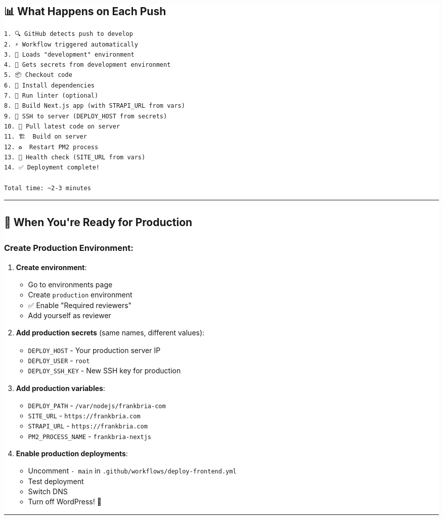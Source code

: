 
## 📊 What Happens on Each Push

```
1. 🔍 GitHub detects push to develop
2. ⚡ Workflow triggered automatically
3. 🎯 Loads "development" environment
4. 🔐 Gets secrets from development environment
5. 📦 Checkout code
6. 🔧 Install dependencies
7. 🧹 Run linter (optional)
8. 🔨 Build Next.js app (with STRAPI_URL from vars)
9. 🔐 SSH to server (DEPLOY_HOST from secrets)
10. 📂 Pull latest code on server
11. 🏗️  Build on server
12. ♻️  Restart PM2 process
13. 🏥 Health check (SITE_URL from vars)
14. ✅ Deployment complete!

Total time: ~2-3 minutes
```

---

## 🔮 When You're Ready for Production

### Create Production Environment:

1. **Create environment**:
   - Go to environments page
   - Create `production` environment
   - ✅ Enable "Required reviewers"
   - Add yourself as reviewer

2. **Add production secrets** (same names, different values):
   - `DEPLOY_HOST` - Your production server IP
   - `DEPLOY_USER` - `root`
   - `DEPLOY_SSH_KEY` - New SSH key for production

3. **Add production variables**:
   - `DEPLOY_PATH` - `/var/nodejs/frankbria-com`
   - `SITE_URL` - `https://frankbria.com`
   - `STRAPI_URL` - `https://frankbria.com`
   - `PM2_PROCESS_NAME` - `frankbria-nextjs`

4. **Enable production deployments**:
   - Uncomment `- main` in `.github/workflows/deploy-frontend.yml`
   - Test deployment
   - Switch DNS
   - Turn off WordPress! 🎉

---
